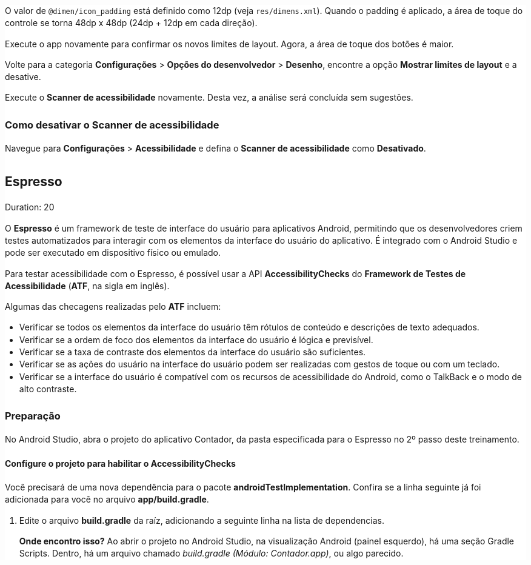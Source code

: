 O valor de `@dimen/icon_padding` está definido como 12dp (veja `res/dimens.xml`). Quando o padding é aplicado, a área de toque do controle se torna 48dp x 48dp (24dp + 12dp em cada direção).

Execute o app novamente para confirmar os novos limites de layout. Agora, a área de toque dos botões é maior.

Volte para a categoria **Configurações** > **Opções do desenvolvedor** > **Desenho**, encontre a opção **Mostrar limites de layout** e a desative.

Execute o **Scanner de acessibilidade** novamente. Desta vez, a análise será concluída sem sugestões.

### Como desativar o Scanner de acessibilidade
Navegue para **Configurações** > **Acessibilidade** e defina o **Scanner de acessibilidade** como **Desativado**.


## Espresso
Duration: 20

O **Espresso** é um framework de teste de interface do usuário para aplicativos Android, permitindo que os desenvolvedores criem testes automatizados para interagir com os elementos da interface do usuário do aplicativo. É integrado com o Android Studio e pode ser executado em dispositivo físico ou emulado. 

Para testar acessibilidade com o Espresso, é possível usar a API **AccessibilityChecks** do **Framework de Testes de Acessibilidade** (**ATF**, na sigla em inglês). 

Algumas das checagens realizadas pelo **ATF** incluem:

* Verificar se todos os elementos da interface do usuário têm rótulos de conteúdo e descrições de texto adequados.
* Verificar se a ordem de foco dos elementos da interface do usuário é lógica e previsível.
* Verificar se a taxa de contraste dos elementos da interface do usuário são suficientes.
* Verificar se as ações do usuário na interface do usuário podem ser realizadas com gestos de toque ou com um teclado.
* Verificar se a interface do usuário é compatível com os recursos de acessibilidade do Android, como o TalkBack e o modo de alto contraste.


### Preparação

No Android Studio, abra o projeto do aplicativo Contador, da pasta especificada para o Espresso no 2º passo deste treinamento.

#### Configure o projeto para habilitar o AccessibilityChecks
Você precisará de uma nova dependência para o pacote **androidTestImplementation**. Confira se a linha seguinte já foi adicionada para você no arquivo **app/build.gradle**.

1. Edite o arquivo **build.gradle** da raíz, adicionando a seguinte linha na lista de dependencias.

    <aside>
    <strong>Onde encontro isso?</strong> Ao abrir o projeto no Android Studio, na visualização Android (painel esquerdo), há uma seção Gradle Scripts. Dentro, há um arquivo chamado <i>build.gradle (Módulo: Contador.app)</i>, ou algo parecido.
    </aside>
